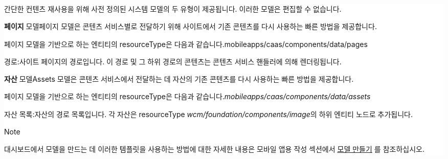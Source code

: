 간단한 컨텐츠 재사용을 위해 사전 정의된 시스템 모델의 두 유형이 제공됩니다. 이러한 모델은 편집할 수 없습니다.

**페이지** 모델페이지 모델은 콘텐츠 서비스별로 전달하기 위해 사이트에서 기존 콘텐츠를 다시 사용하는 빠른 방법을 제공합니다.

페이지 모델을 기반으로 하는 엔티티의 resourceType은 다음과 같습니다.mobileapps/caas/components/data/pages

경로:사이트 페이지의 경로입니다. 이 경로 및 그 하위 경로의 콘텐츠는 콘텐츠 서비스 핸들러에 의해 렌더링됩니다.

**자산** 모델Assets 모델은 콘텐츠 서비스에서 전달하는 데 자산의 기존 콘텐츠를 다시 사용하는 빠른 방법을 제공합니다.

페이지 모델을 기반으로 하는 엔티티의 resourceType은 다음과 같습니다.*mobileapps/caas/components/data/assets*

자산 목록:자산의 경로 목록입니다. 각 자산은 resourceType *wcm/foundation/components/image*&#x200B;의 하위 엔티티 노드로 추가됩니다.

>[!NOTE]
>
>대시보드에서 모델을 만드는 데 이러한 템플릿을 사용하는 방법에 대한 자세한 내용은 모바일 앱용 작성 섹션에서 [모델 만들기](/help/mobile/administer-mobile-apps.md) 를 참조하십시오.
